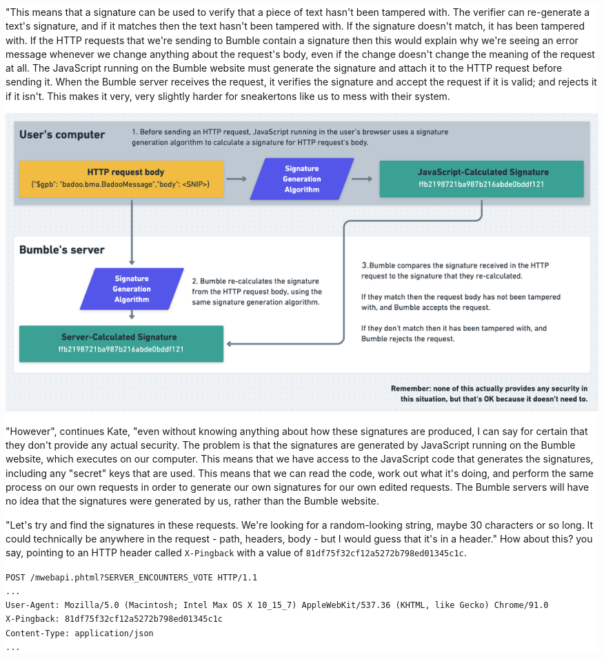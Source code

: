 "This means that a signature can be used to verify that a piece of text hasn't been tampered with. The verifier can re-generate a text's signature, and if it matches then the text hasn't been tampered with. If the signature doesn't match, it has been tampered with. If the HTTP requests that we're sending to Bumble contain a signature then this would explain why we're seeing an error message whenever we change anything about the request's body, even if the change doesn't change the meaning of the request at all. The JavaScript running on the Bumble website must generate the signature and attach it to the HTTP request before sending it. When the Bumble server receives the request, it verifies the signature and accept the request if it is valid; and rejects it if it isn't. This makes it very, very slightly harder for sneakertons like us to mess with their system.

<img src="/images/bumble-sigs-http.png" />

"However", continues Kate, "even without knowing anything about how these signatures are produced, I can say for certain that they don't provide any actual security. The problem is that the signatures are generated by JavaScript running on the Bumble website, which executes on our computer. This means that we have access to the JavaScript code that generates the signatures, including any "secret" keys that are used. This means that we can read the code, work out what it's doing, and perform the same process on our own requests in order to generate our own signatures for our own edited requests. The Bumble servers will have no idea that the signatures were generated by us, rather than the Bumble website.

"Let's try and find the signatures in these requests. We're looking for a random-looking string, maybe 30 characters or so long. It could technically be anywhere in the request - path, headers, body - but I would guess that it's in a header." How about this? you say, pointing to an HTTP header called `X-Pingback` with a value of `81df75f32cf12a5272b798ed01345c1c`.

```http
POST /mwebapi.phtml?SERVER_ENCOUNTERS_VOTE HTTP/1.1
...
User-Agent: Mozilla/5.0 (Macintosh; Intel Max OS X 10_15_7) AppleWebKit/537.36 (KHTML, like Gecko) Chrome/91.0
X-Pingback: 81df75f32cf12a5272b798ed01345c1c
Content-Type: application/json
...
```
